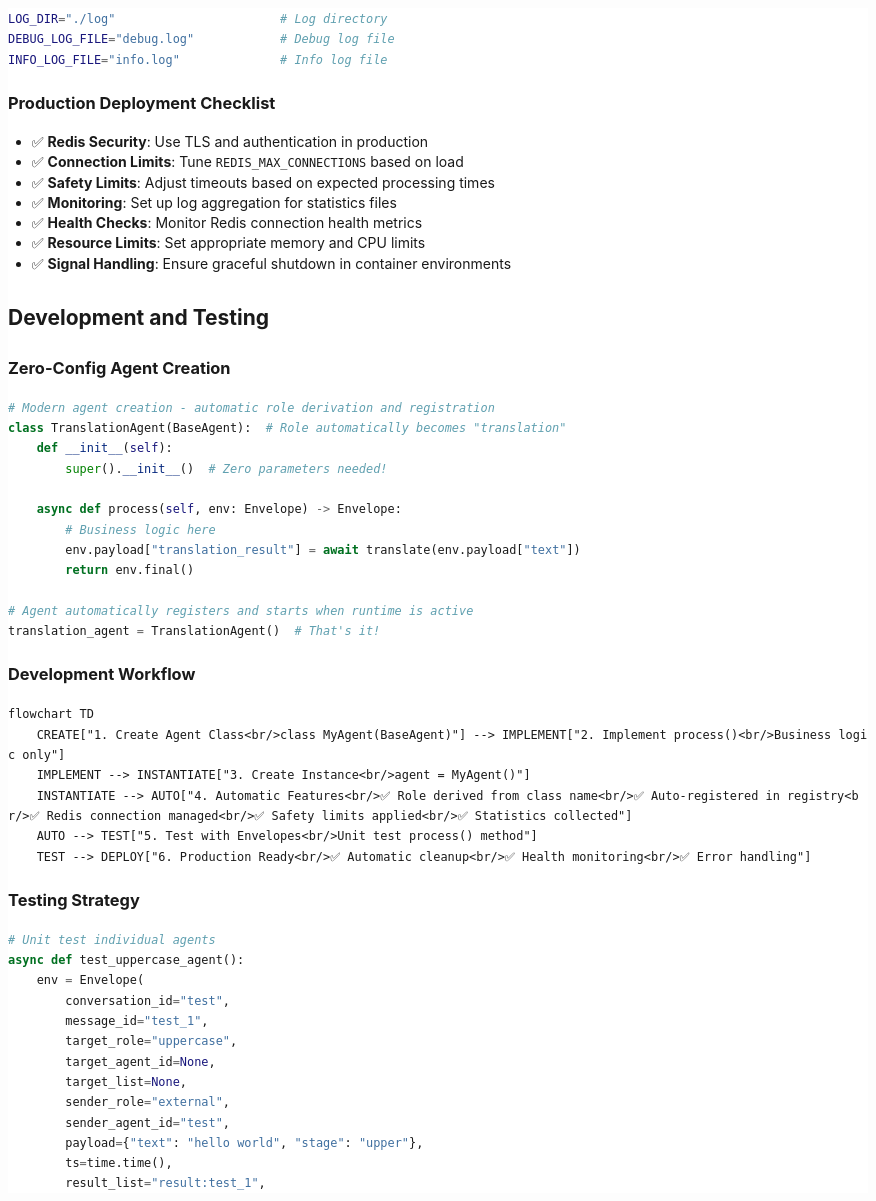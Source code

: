 ```bash
LOG_DIR="./log"                       # Log directory
DEBUG_LOG_FILE="debug.log"            # Debug log file
INFO_LOG_FILE="info.log"              # Info log file
```

### Production Deployment Checklist

- ✅ **Redis Security**: Use TLS and authentication in production
- ✅ **Connection Limits**: Tune `REDIS_MAX_CONNECTIONS` based on load
- ✅ **Safety Limits**: Adjust timeouts based on expected processing times
- ✅ **Monitoring**: Set up log aggregation for statistics files
- ✅ **Health Checks**: Monitor Redis connection health metrics
- ✅ **Resource Limits**: Set appropriate memory and CPU limits
- ✅ **Signal Handling**: Ensure graceful shutdown in container environments

## Development and Testing

### Zero-Config Agent Creation

```python
# Modern agent creation - automatic role derivation and registration
class TranslationAgent(BaseAgent):  # Role automatically becomes "translation"
    def __init__(self):
        super().__init__()  # Zero parameters needed!
    
    async def process(self, env: Envelope) -> Envelope:
        # Business logic here
        env.payload["translation_result"] = await translate(env.payload["text"])
        return env.final()

# Agent automatically registers and starts when runtime is active
translation_agent = TranslationAgent()  # That's it!
```

### Development Workflow

```mermaid
flowchart TD
    CREATE["1. Create Agent Class<br/>class MyAgent(BaseAgent)"] --> IMPLEMENT["2. Implement process()<br/>Business logic only"]
    IMPLEMENT --> INSTANTIATE["3. Create Instance<br/>agent = MyAgent()"]
    INSTANTIATE --> AUTO["4. Automatic Features<br/>✅ Role derived from class name<br/>✅ Auto-registered in registry<br/>✅ Redis connection managed<br/>✅ Safety limits applied<br/>✅ Statistics collected"]
    AUTO --> TEST["5. Test with Envelopes<br/>Unit test process() method"]
    TEST --> DEPLOY["6. Production Ready<br/>✅ Automatic cleanup<br/>✅ Health monitoring<br/>✅ Error handling"]
```

### Testing Strategy
```python
# Unit test individual agents
async def test_uppercase_agent():
    env = Envelope(
        conversation_id="test",
        message_id="test_1",
        target_role="uppercase",
        target_agent_id=None,
        target_list=None,
        sender_role="external",
        sender_agent_id="test",
        payload={"text": "hello world", "stage": "upper"},
        ts=time.time(),
        result_list="result:test_1",
```
